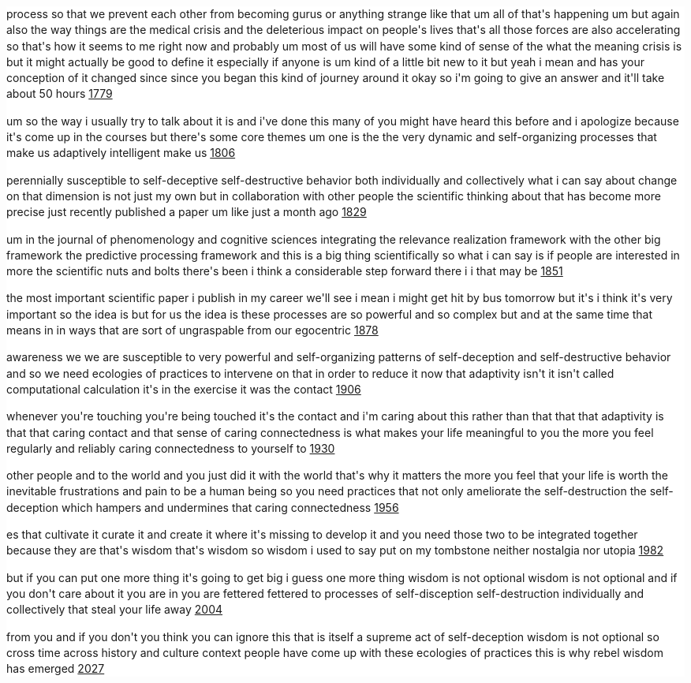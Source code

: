 process so that we prevent each other from becoming gurus or anything strange like that um all of that's happening um but again also the way things are the medical crisis and the deleterious impact on people's lives that's all those forces are also accelerating so that's how it seems to me right now and probably um most of us will have some kind of sense of the what the meaning crisis is but it might actually be good to define it especially if anyone is um kind of a little bit new to it but yeah i mean and has your conception of it changed since since you began this kind of journey around it okay so i'm going to give an answer and it'll take about 50 hours [1779](https://www.youtube.com/watch?v=X_7U1ApSzaM&t=1779.6s)

um so the way i usually try to talk about it is and i've done this many of you might have heard this before and i apologize because it's come up in the courses but there's some core themes um one is the the very dynamic and self-organizing processes that make us adaptively intelligent make us [1806](https://www.youtube.com/watch?v=X_7U1ApSzaM&t=1806.0s)

perennially susceptible to self-deceptive self-destructive behavior both individually and collectively what i can say about change on that dimension is not just my own but in collaboration with other people the scientific thinking about that has become more precise just recently published a paper um like just a month ago [1829](https://www.youtube.com/watch?v=X_7U1ApSzaM&t=1829.46s)

um in the journal of phenomenology and cognitive sciences integrating the relevance realization framework with the other big framework the predictive processing framework and this is a big thing scientifically so what i can say is if people are interested in more the scientific nuts and bolts there's been i think a considerable step forward there i i that may be [1851](https://www.youtube.com/watch?v=X_7U1ApSzaM&t=1851.12s)

the most important scientific paper i publish in my career we'll see i mean i might get hit by bus tomorrow but it's i think it's very important so the idea is but for us the idea is these processes are so powerful and so complex but and at the same time that means in in ways that are sort of ungraspable from our egocentric [1878](https://www.youtube.com/watch?v=X_7U1ApSzaM&t=1878.24s)

awareness we we are susceptible to very powerful and self-organizing patterns of self-deception and self-destructive behavior and so we need ecologies of practices to intervene on that in order to reduce it now that adaptivity isn't it isn't called computational calculation it's in the exercise it was the contact [1906](https://www.youtube.com/watch?v=X_7U1ApSzaM&t=1906.14s)

whenever you're touching you're being touched it's the contact and i'm caring about this rather than that that that adaptivity is that that caring contact and that sense of caring connectedness is what makes your life meaningful to you the more you feel regularly and reliably caring connectedness to yourself to [1930](https://www.youtube.com/watch?v=X_7U1ApSzaM&t=1930.74s)

other people and to the world and you just did it with the world that's why it matters the more you feel that your life is worth the inevitable frustrations and pain to be a human being so you need practices that not only ameliorate the self-destruction the self-deception which hampers and undermines that caring connectedness [1956](https://www.youtube.com/watch?v=X_7U1ApSzaM&t=1956.24s)

es that cultivate it curate it and create it where it's missing to develop it and you need those two to be integrated together because they are that's wisdom that's wisdom so wisdom i used to say put on my tombstone neither nostalgia nor utopia [1982](https://www.youtube.com/watch?v=X_7U1ApSzaM&t=1982.52s)

but if you can put one more thing it's going to get big i guess one more thing wisdom is not optional wisdom is not optional and if you don't care about it you are in you are fettered fettered to processes of self-disception self-destruction individually and collectively that steal your life away [2004](https://www.youtube.com/watch?v=X_7U1ApSzaM&t=2004.24s)

from you and if you don't you think you can ignore this that is itself a supreme act of self-deception wisdom is not optional so cross time across history and culture context people have come up with these ecologies of practices this is why rebel wisdom has emerged [2027](https://www.youtube.com/watch?v=X_7U1ApSzaM&t=2027.58s)
